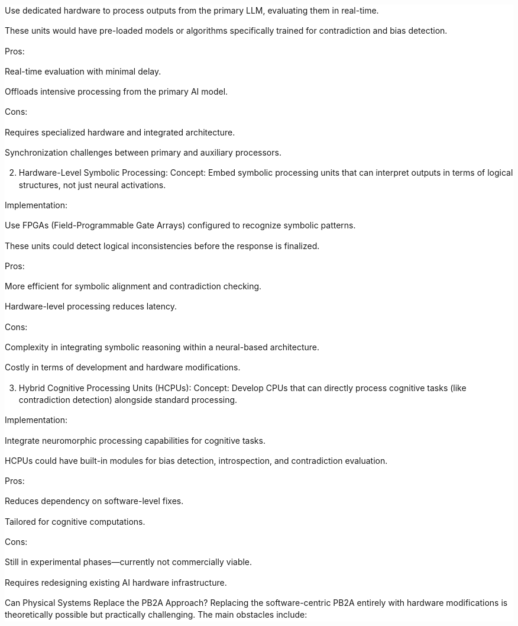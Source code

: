 Use dedicated hardware to process outputs from the primary LLM, evaluating them in real-time.

These units would have pre-loaded models or algorithms specifically trained for contradiction and bias detection.

Pros:

Real-time evaluation with minimal delay.

Offloads intensive processing from the primary AI model.

Cons:

Requires specialized hardware and integrated architecture.

Synchronization challenges between primary and auxiliary processors.

2. Hardware-Level Symbolic Processing:
Concept: Embed symbolic processing units that can interpret outputs in terms of logical structures, not just neural activations.

Implementation:

Use FPGAs (Field-Programmable Gate Arrays) configured to recognize symbolic patterns.

These units could detect logical inconsistencies before the response is finalized.

Pros:

More efficient for symbolic alignment and contradiction checking.

Hardware-level processing reduces latency.

Cons:

Complexity in integrating symbolic reasoning within a neural-based architecture.

Costly in terms of development and hardware modifications.

3. Hybrid Cognitive Processing Units (HCPUs):
Concept: Develop CPUs that can directly process cognitive tasks (like contradiction detection) alongside standard processing.

Implementation:

Integrate neuromorphic processing capabilities for cognitive tasks.

HCPUs could have built-in modules for bias detection, introspection, and contradiction evaluation.

Pros:

Reduces dependency on software-level fixes.

Tailored for cognitive computations.

Cons:

Still in experimental phases—currently not commercially viable.

Requires redesigning existing AI hardware infrastructure.

Can Physical Systems Replace the PB2A Approach?
Replacing the software-centric PB2A entirely with hardware modifications is theoretically possible but practically challenging. The main obstacles include:
